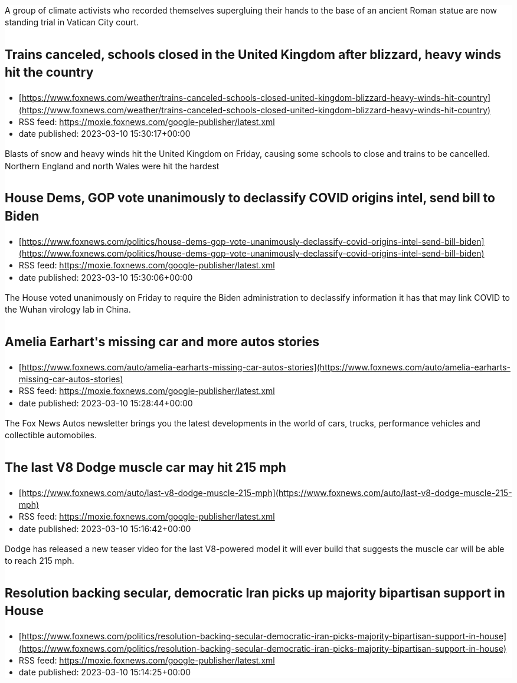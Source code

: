 A group of climate activists who recorded themselves supergluing their hands to the base of an ancient Roman statue are now standing trial in Vatican City court.

## Trains canceled, schools closed in the United Kingdom after blizzard, heavy winds hit the country
 - [https://www.foxnews.com/weather/trains-canceled-schools-closed-united-kingdom-blizzard-heavy-winds-hit-country](https://www.foxnews.com/weather/trains-canceled-schools-closed-united-kingdom-blizzard-heavy-winds-hit-country)
 - RSS feed: https://moxie.foxnews.com/google-publisher/latest.xml
 - date published: 2023-03-10 15:30:17+00:00

Blasts of snow and heavy winds hit the United Kingdom on Friday, causing some schools to close and trains to be cancelled. Northern England and north Wales were hit the hardest

## House Dems, GOP vote unanimously to declassify COVID origins intel, send bill to Biden
 - [https://www.foxnews.com/politics/house-dems-gop-vote-unanimously-declassify-covid-origins-intel-send-bill-biden](https://www.foxnews.com/politics/house-dems-gop-vote-unanimously-declassify-covid-origins-intel-send-bill-biden)
 - RSS feed: https://moxie.foxnews.com/google-publisher/latest.xml
 - date published: 2023-03-10 15:30:06+00:00

The House voted unanimously on Friday to require the Biden administration to declassify information it has that may link COVID to the Wuhan virology lab in China.

## Amelia Earhart's missing car and more autos stories
 - [https://www.foxnews.com/auto/amelia-earharts-missing-car-autos-stories](https://www.foxnews.com/auto/amelia-earharts-missing-car-autos-stories)
 - RSS feed: https://moxie.foxnews.com/google-publisher/latest.xml
 - date published: 2023-03-10 15:28:44+00:00

The Fox News Autos newsletter brings you the latest developments in the world of cars, trucks, performance vehicles and collectible automobiles.

## The last V8 Dodge muscle car may hit 215 mph
 - [https://www.foxnews.com/auto/last-v8-dodge-muscle-215-mph](https://www.foxnews.com/auto/last-v8-dodge-muscle-215-mph)
 - RSS feed: https://moxie.foxnews.com/google-publisher/latest.xml
 - date published: 2023-03-10 15:16:42+00:00

Dodge has released a new teaser video for the last V8-powered model it will ever build that suggests the muscle car will be able to reach 215 mph.

## Resolution backing secular, democratic Iran picks up majority bipartisan support in House
 - [https://www.foxnews.com/politics/resolution-backing-secular-democratic-iran-picks-majority-bipartisan-support-in-house](https://www.foxnews.com/politics/resolution-backing-secular-democratic-iran-picks-majority-bipartisan-support-in-house)
 - RSS feed: https://moxie.foxnews.com/google-publisher/latest.xml
 - date published: 2023-03-10 15:14:25+00:00
